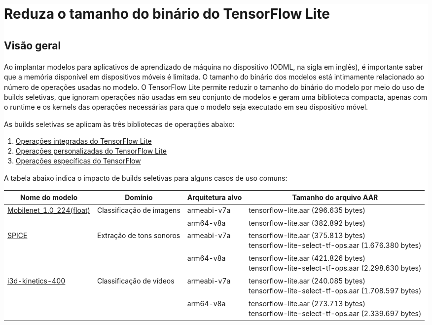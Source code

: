 # Reduza o tamanho do binário do TensorFlow Lite

## Visão geral

Ao implantar modelos para aplicativos de aprendizado de máquina no dispositivo (ODML, na sigla em inglês), é importante saber que a memória disponível em dispositivos móveis é limitada. O tamanho do binário dos modelos está intimamente relacionado ao número de operações usadas no modelo. O TensorFlow Lite permite reduzir o tamanho do binário do modelo por meio do uso de builds seletivas, que ignoram operações não usadas em seu conjunto de modelos e geram uma biblioteca compacta, apenas com o runtime e os kernels das operações necessárias para que o modelo seja executado em seu dispositivo móvel.

As builds seletivas se aplicam às três bibliotecas de operações abaixo:

1. [Operações integradas do TensorFlow Lite](https://www.tensorflow.org/lite/guide/ops_compatibility)
2. [Operações personalizadas do TensorFlow Lite](https://www.tensorflow.org/lite/guide/ops_custom)
3. [Operações específicas do TensorFlow](https://www.tensorflow.org/lite/guide/ops_select)

A tabela abaixo indica o impacto de builds seletivas para alguns casos de uso comuns:

<table>
  <thead>
    <tr>
      <th>Nome do modelo</th>
      <th>Domínio</th>
      <th>Arquitetura alvo</th>
      <th>Tamanho do arquivo AAR</th>
    </tr>
  </thead>
  <tr>
    <td rowspan="2">       <a href="https://storage.googleapis.com/download.tensorflow.org/models/mobilenet_v1_2018_08_02/mobilenet_v1_1.0_224.tgz">Mobilenet_1.0_224(float)</a>
</td>
    <td rowspan="2">Classificação de imagens</td>
    <td>armeabi-v7a</td>
    <td>tensorflow-lite.aar (296.635 bytes)</td>
  </tr>
   <tr>
    <td>arm64-v8a</td>
    <td>tensorflow-lite.aar (382.892 bytes)</td>
  </tr>
  <tr>
    <td rowspan="2">       <a href="https://tfhub.dev/google/lite-model/spice/">SPICE</a>
</td>
    <td rowspan="2">Extração de tons sonoros</td>
    <td>armeabi-v7a</td>
    <td>tensorflow-lite.aar (375.813 bytes)<br>tensorflow-lite-select-tf-ops.aar (1.676.380 bytes)</td>
  </tr>
   <tr>
    <td>arm64-v8a</td>
    <td>tensorflow-lite.aar (421.826 bytes)<br>tensorflow-lite-select-tf-ops.aar (2.298.630 bytes)</td>
  </tr>
  <tr>
    <td rowspan="2">       <a href="https://tfhub.dev/deepmind/i3d-kinetics-400/1">i3d-kinetics-400</a>
</td>
    <td rowspan="2">Classificação de vídeos</td>
    <td>armeabi-v7a</td>
    <td>tensorflow-lite.aar (240.085 bytes)<br>tensorflow-lite-select-tf-ops.aar (1.708.597 bytes)</td>
  </tr>
   <tr>
    <td>arm64-v8a</td>
    <td>tensorflow-lite.aar (273.713 bytes)<br>tensorflow-lite-select-tf-ops.aar (2.339.697 bytes)</td>
  </tr>